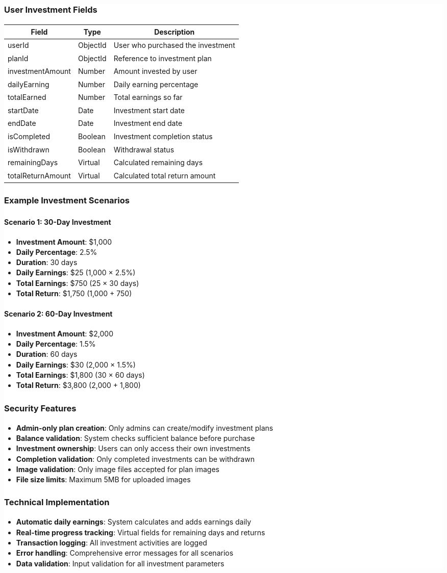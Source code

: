 ### User Investment Fields

| Field | Type | Description |
|-------|------|-------------|
| userId | ObjectId | User who purchased the investment |
| planId | ObjectId | Reference to investment plan |
| investmentAmount | Number | Amount invested by user |
| dailyEarning | Number | Daily earning percentage |
| totalEarned | Number | Total earnings so far |
| startDate | Date | Investment start date |
| endDate | Date | Investment end date |
| isCompleted | Boolean | Investment completion status |
| isWithdrawn | Boolean | Withdrawal status |
| remainingDays | Virtual | Calculated remaining days |
| totalReturnAmount | Virtual | Calculated total return amount |

### Example Investment Scenarios

#### Scenario 1: 30-Day Investment
- **Investment Amount**: $1,000
- **Daily Percentage**: 2.5%
- **Duration**: 30 days
- **Daily Earnings**: $25 (1,000 × 2.5%)
- **Total Earnings**: $750 (25 × 30 days)
- **Total Return**: $1,750 (1,000 + 750)

#### Scenario 2: 60-Day Investment
- **Investment Amount**: $2,000
- **Daily Percentage**: 1.5%
- **Duration**: 60 days
- **Daily Earnings**: $30 (2,000 × 1.5%)
- **Total Earnings**: $1,800 (30 × 60 days)
- **Total Return**: $3,800 (2,000 + 1,800)

### Security Features
- **Admin-only plan creation**: Only admins can create/modify investment plans
- **Balance validation**: System checks sufficient balance before purchase
- **Investment ownership**: Users can only access their own investments
- **Completion validation**: Only completed investments can be withdrawn
- **Image validation**: Only image files accepted for plan images
- **File size limits**: Maximum 5MB for uploaded images

### Technical Implementation
- **Automatic daily earnings**: System calculates and adds earnings daily
- **Real-time progress tracking**: Virtual fields for remaining days and returns
- **Transaction logging**: All investment activities are logged
- **Error handling**: Comprehensive error messages for all scenarios
- **Data validation**: Input validation for all investment parameters 